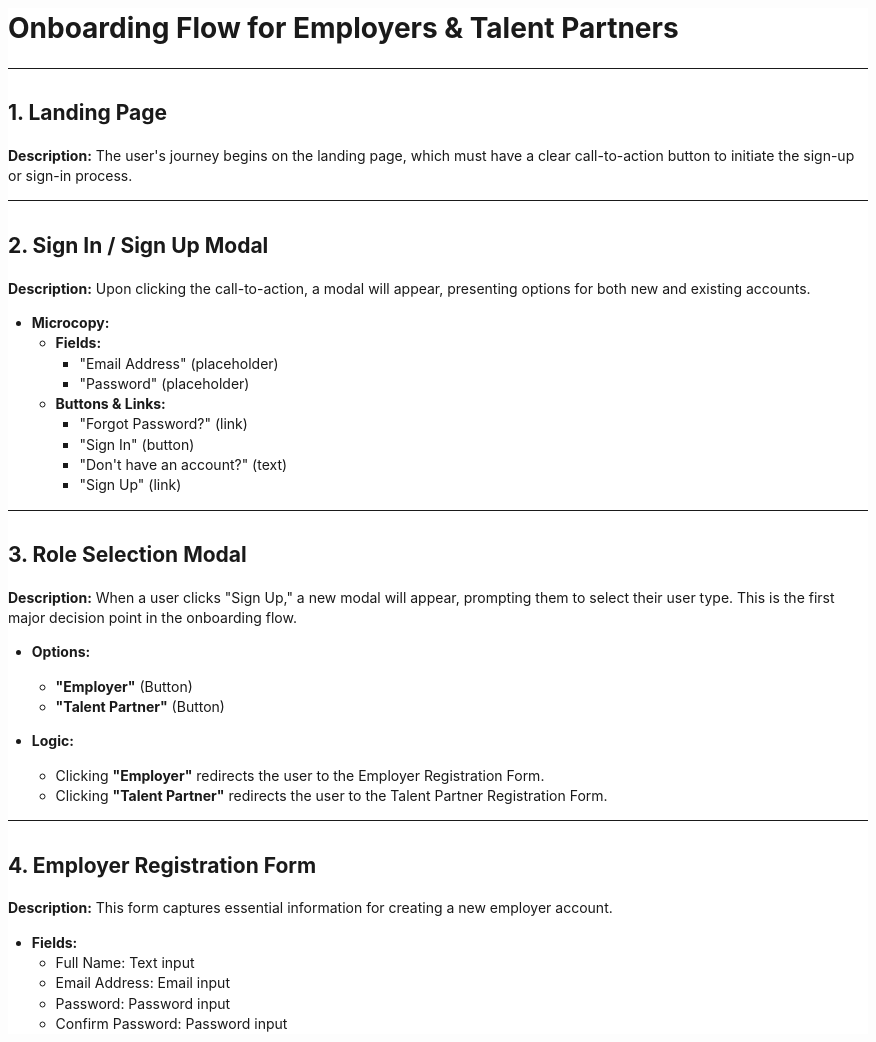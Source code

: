 # Onboarding Flow for Employers & Talent Partners

---

## 1. Landing Page

**Description:** The user's journey begins on the landing page, which must have a clear call-to-action button to initiate the sign-up or sign-in process.

---

## 2. Sign In / Sign Up Modal

**Description:** Upon clicking the call-to-action, a modal will appear, presenting options for both new and existing accounts.

* **Microcopy:**
    * **Fields:**
        * "Email Address" (placeholder)
        * "Password" (placeholder)
    * **Buttons & Links:**
        * "Forgot Password?" (link)
        * "Sign In" (button)
        * "Don't have an account?" (text)
        * "Sign Up" (link)

---

## 3. Role Selection Modal

**Description:** When a user clicks "Sign Up," a new modal will appear, prompting them to select their user type. This is the first major decision point in the onboarding flow.

* **Options:**
    * **"Employer"** (Button)
    * **"Talent Partner"** (Button)

* **Logic:**
    * Clicking **"Employer"** redirects the user to the Employer Registration Form.
    * Clicking **"Talent Partner"** redirects the user to the Talent Partner Registration Form.

---

## 4. Employer Registration Form

**Description:** This form captures essential information for creating a new employer account.

* **Fields:**
    * Full Name: Text input
    * Email Address: Email input
    * Password: Password input
    * Confirm Password: Password input
